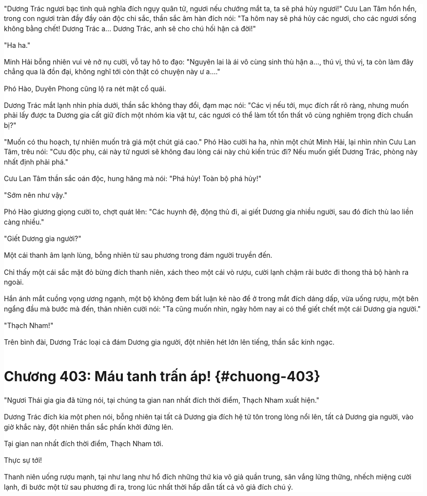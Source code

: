 "Dương Trác ngươi bạc tình quả nghĩa đích ngụy quân tử, ngươi nếu chướng mắt ta, ta sẽ phá hủy ngươi!" Cưu Lan Tâm hổn hển, trong con ngươi tràn đầy đầy oán độc chi sắc, thần sắc âm hàn đích nói: "Ta hôm nay sẽ phá hủy các ngươi, cho các ngươi sống không bằng chết! Dương Trác a... Dương Trác, anh sẽ cho chú hối hận cả đời!"

"Ha ha."

Minh Hải bỗng nhiên vui vẻ nở nụ cười, vỗ tay hô to đạo: "Nguyên lai là ái vô cùng sinh thù hận a..., thú vị, thú vị, ta còn làm đây chẳng qua là đồn đại, không nghĩ tới còn thật có chuyện này ư a...."

Phó Hào, Duyên Phong cũng lộ ra nét mặt cổ quái.

Dương Trác mắt lạnh nhìn phía dưới, thần sắc không thay đổi, đạm mạc nói: "Các vị nếu tới, mục đích rất rõ ràng, nhưng muốn phải lấy được ta Dương gia cất giữ đích một nhóm kia vật tư, các ngươi có thể làm tốt tổn thất vô cùng nghiêm trọng đích chuẩn bị?"

"Muốn có thu hoạch, tự nhiên muốn trả giá một chút giá cao." Phó Hào cười ha ha, nhìn một chút Minh Hải, lại nhìn nhìn Cưu Lan Tâm, trêu nói: "Cưu độc phụ, cái này tử ngươi sẽ không đau lòng cái này chủ kiến trúc đi? Nếu muốn giết Dương Trác, phòng này nhất định phải phá."

Cưu Lan Tâm thần sắc oán độc, hung hăng mà nói: "Phá hủy! Toàn bộ phá hủy!"

"Sớm nên như vậy."

Phó Hào giương giọng cười to, chợt quát lên: "Các huynh đệ, động thủ đi, ai giết Dương gia nhiều người, sau đó đích thù lao liền càng nhiều."

"Giết Dương gia người?"

Một cái thanh âm lạnh lùng, bỗng nhiên từ sau phương trong đám người truyền đến.

Chỉ thấy một cái sắc mặt đỏ bừng đích thanh niên, xách theo một cái vò rượu, cười lạnh chậm rãi bước đi thong thả bộ hành ra ngoài.

Hắn ánh mắt cuồng vọng ương ngạnh, một bộ không đem bất luận kẻ nào để ở trong mắt đích dáng dấp, vừa uống rượu, một bên ngẩng đầu mà bước mà đến, thản nhiên cười nói: "Ta cũng muốn nhìn, ngày hôm nay ai có thể giết chết một cái Dương gia người."

"Thạch Nham!"

Trên bình đài, Dương Trác loại cả đám Dương gia người, đột nhiên hét lớn lên tiếng, thần sắc kinh ngạc.


# Chương 403: Máu tanh trấn áp! {#chuong-403}
"Ngươi Thái gia gia đã từng nói, tại chúng ta gian nan nhất đích thời điểm, Thạch Nham xuất hiện."

Dương Trác đích kia một phen nói, bỗng nhiên tại tất cả Dương gia đích hệ tử tôn trong lòng nổi lên, tất cả Dương gia người, vào giờ khắc này, đột nhiên thần sắc phấn khởi đứng lên.

Tại gian nan nhất đích thời điểm, Thạch Nham tới.

Thực sự tới!

Thanh niên uống rượu mạnh, tại như lang như hổ đích những thứ kia võ giả quần trung, sân vắng lửng thững, nhếch miệng cười lạnh, đi bước một từ sau phương đi ra, trong lúc nhất thời hấp dẫn tất cả võ giả đích chú ý.
